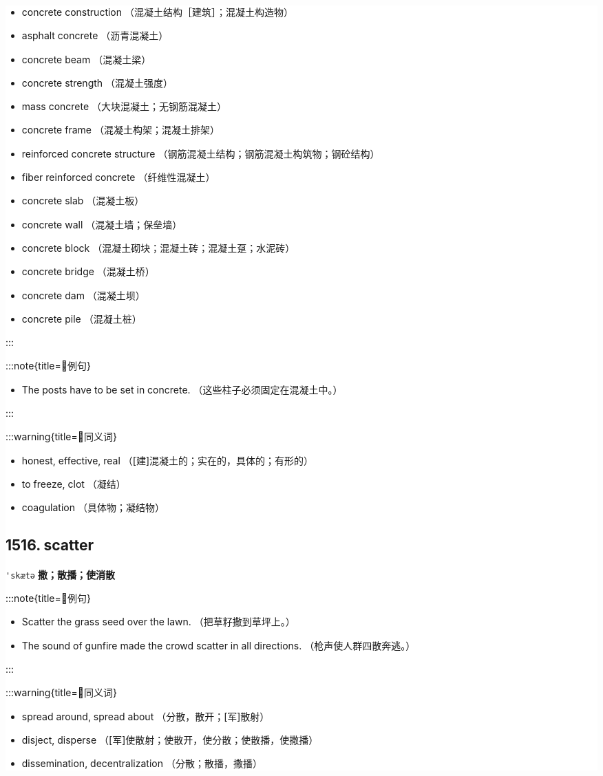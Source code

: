 - concrete construction （混凝土结构［建筑］；混凝土构造物）

- asphalt concrete （沥青混凝土）

- concrete beam （混凝土梁）

- concrete strength （混凝土强度）

- mass concrete （大块混凝土；无钢筋混凝土）

- concrete frame （混凝土构架；混凝土排架）

- reinforced concrete structure （钢筋混凝土结构；钢筋混凝土构筑物；钢砼结构）

- fiber reinforced concrete （纤维性混凝土）

- concrete slab （混凝土板）

- concrete wall （混凝土墙；保垒墙）

- concrete block （混凝土砌块；混凝土砖；混凝土趸；水泥砖）

- concrete bridge （混凝土桥）

- concrete dam （混凝土坝）

- concrete pile （混凝土桩）

:::

:::note{title=🎤例句}

- The posts have to be set in concrete. （这些柱子必须固定在混凝土中。）

:::

:::warning{title=🤔同义词}

- honest, effective, real （[建]混凝土的；实在的，具体的；有形的）

- to freeze, clot （凝结）

- coagulation （具体物；凝结物）


## 1516. scatter

`'skætə`  **撒；散播；使消散**

:::note{title=🎤例句}

- Scatter the grass seed over the lawn. （把草籽撒到草坪上。）

- The sound of gunfire made the crowd scatter in all directions. （枪声使人群四散奔逃。）

:::

:::warning{title=🤔同义词}

- spread around, spread about （分散，散开；[军]散射）

- disject, disperse （[军]使散射；使散开，使分散；使散播，使撒播）

- dissemination, decentralization （分散；散播，撒播）
